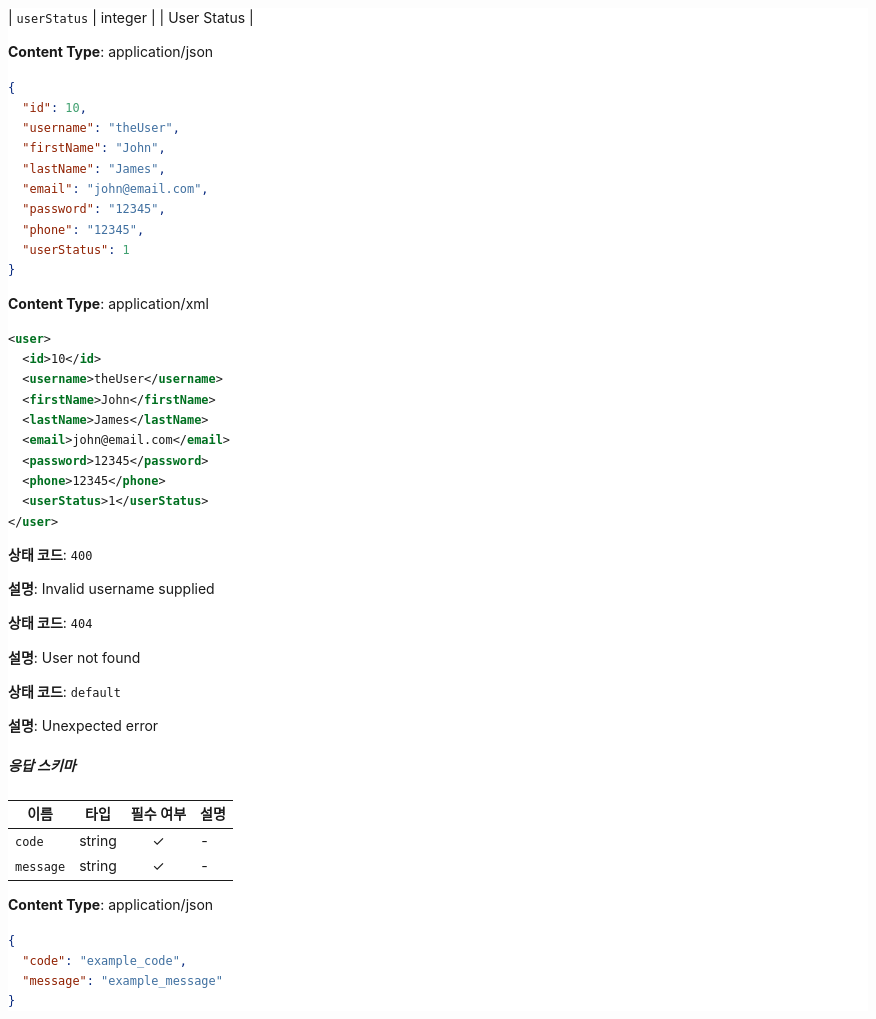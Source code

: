 | `userStatus` | integer |  | User Status |

**Content Type**: application/json

```json
{
  "id": 10,
  "username": "theUser",
  "firstName": "John",
  "lastName": "James",
  "email": "john@email.com",
  "password": "12345",
  "phone": "12345",
  "userStatus": 1
}
```

**Content Type**: application/xml

```xml
<user>
  <id>10</id>
  <username>theUser</username>
  <firstName>John</firstName>
  <lastName>James</lastName>
  <email>john@email.com</email>
  <password>12345</password>
  <phone>12345</phone>
  <userStatus>1</userStatus>
</user>
```

**상태 코드**: `400`

**설명**: Invalid username supplied


**상태 코드**: `404`

**설명**: User not found


**상태 코드**: `default`

**설명**: Unexpected error


##### 응답 스키마

| 이름 | 타입 | 필수 여부 | 설명 |
|------|------|:--------:|------|
| `code` | string | ✓ | \- |
| `message` | string | ✓ | \- |

**Content Type**: application/json

```json
{
  "code": "example_code",
  "message": "example_message"
}
```
